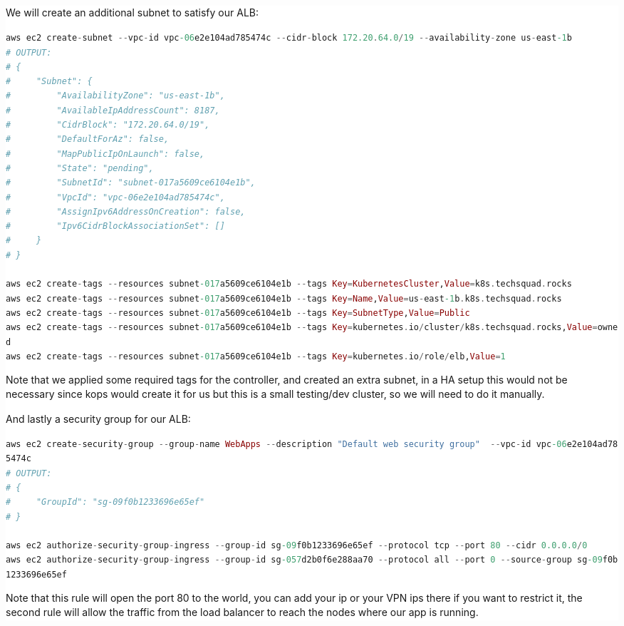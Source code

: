 We will create an additional subnet to satisfy our ALB:
```elixir
aws ec2 create-subnet --vpc-id vpc-06e2e104ad785474c --cidr-block 172.20.64.0/19 --availability-zone us-east-1b
# OUTPUT:
# {
#     "Subnet": {
#         "AvailabilityZone": "us-east-1b",
#         "AvailableIpAddressCount": 8187,
#         "CidrBlock": "172.20.64.0/19",
#         "DefaultForAz": false,
#         "MapPublicIpOnLaunch": false,
#         "State": "pending",
#         "SubnetId": "subnet-017a5609ce6104e1b",
#         "VpcId": "vpc-06e2e104ad785474c",
#         "AssignIpv6AddressOnCreation": false,
#         "Ipv6CidrBlockAssociationSet": []
#     }
# }

aws ec2 create-tags --resources subnet-017a5609ce6104e1b --tags Key=KubernetesCluster,Value=k8s.techsquad.rocks
aws ec2 create-tags --resources subnet-017a5609ce6104e1b --tags Key=Name,Value=us-east-1b.k8s.techsquad.rocks
aws ec2 create-tags --resources subnet-017a5609ce6104e1b --tags Key=SubnetType,Value=Public
aws ec2 create-tags --resources subnet-017a5609ce6104e1b --tags Key=kubernetes.io/cluster/k8s.techsquad.rocks,Value=owned
aws ec2 create-tags --resources subnet-017a5609ce6104e1b --tags Key=kubernetes.io/role/elb,Value=1
```
Note that we applied some required tags for the controller, and created an extra subnet, in a HA setup this would not be necessary since kops would create it for us but this is a small testing/dev cluster, so we will need to do it manually.
<br />

And lastly a security group for our ALB:
```elixir
aws ec2 create-security-group --group-name WebApps --description "Default web security group"  --vpc-id vpc-06e2e104ad785474c
# OUTPUT:
# {
#     "GroupId": "sg-09f0b1233696e65ef"
# }

aws ec2 authorize-security-group-ingress --group-id sg-09f0b1233696e65ef --protocol tcp --port 80 --cidr 0.0.0.0/0
aws ec2 authorize-security-group-ingress --group-id sg-057d2b0f6e288aa70 --protocol all --port 0 --source-group sg-09f0b1233696e65ef
```
Note that this rule will open the port 80 to the world, you can add your ip or your VPN ips there if you want to restrict it, the second rule will allow the traffic from the load balancer to reach the nodes where our app is running.
<br />
